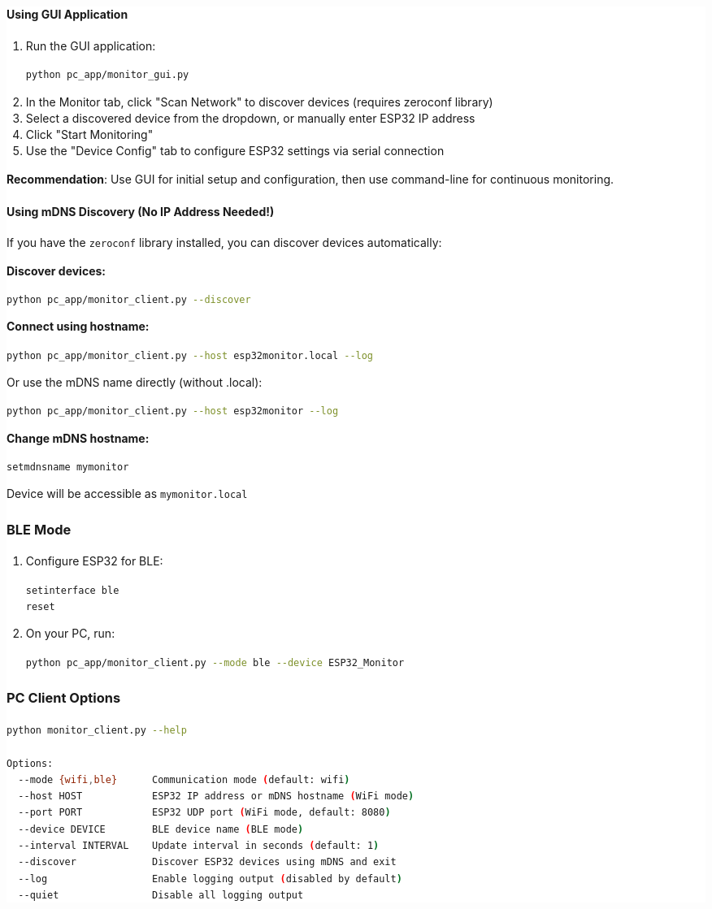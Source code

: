 #### Using GUI Application

1. Run the GUI application:
   ```bash
   python pc_app/monitor_gui.py
   ```
2. In the Monitor tab, click "Scan Network" to discover devices (requires zeroconf library)
3. Select a discovered device from the dropdown, or manually enter ESP32 IP address
4. Click "Start Monitoring"
5. Use the "Device Config" tab to configure ESP32 settings via serial connection

**Recommendation**: Use GUI for initial setup and configuration, then use command-line for continuous monitoring.

#### Using mDNS Discovery (No IP Address Needed!)

If you have the `zeroconf` library installed, you can discover devices automatically:

**Discover devices:**
```bash
python pc_app/monitor_client.py --discover
```

**Connect using hostname:**
```bash
python pc_app/monitor_client.py --host esp32monitor.local --log
```

Or use the mDNS name directly (without .local):
```bash
python pc_app/monitor_client.py --host esp32monitor --log
```

**Change mDNS hostname:**
```bash
setmdnsname mymonitor
```
Device will be accessible as `mymonitor.local`

### BLE Mode

1. Configure ESP32 for BLE:
   ```
   setinterface ble
   reset
   ```
2. On your PC, run:
   ```bash
   python pc_app/monitor_client.py --mode ble --device ESP32_Monitor
   ```

### PC Client Options

```bash
python monitor_client.py --help

Options:
  --mode {wifi,ble}      Communication mode (default: wifi)
  --host HOST            ESP32 IP address or mDNS hostname (WiFi mode)
  --port PORT            ESP32 UDP port (WiFi mode, default: 8080)
  --device DEVICE        BLE device name (BLE mode)
  --interval INTERVAL    Update interval in seconds (default: 1)
  --discover             Discover ESP32 devices using mDNS and exit
  --log                  Enable logging output (disabled by default)
  --quiet                Disable all logging output
```
